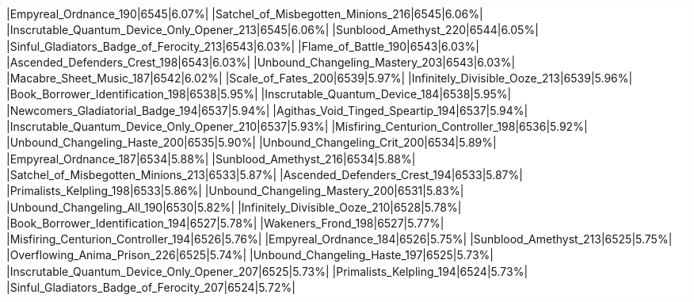 |Empyreal_Ordnance_190|6545|6.07%|
|Satchel_of_Misbegotten_Minions_216|6545|6.06%|
|Inscrutable_Quantum_Device_Only_Opener_213|6545|6.06%|
|Sunblood_Amethyst_220|6544|6.05%|
|Sinful_Gladiators_Badge_of_Ferocity_213|6543|6.03%|
|Flame_of_Battle_190|6543|6.03%|
|Ascended_Defenders_Crest_198|6543|6.03%|
|Unbound_Changeling_Mastery_203|6543|6.03%|
|Macabre_Sheet_Music_187|6542|6.02%|
|Scale_of_Fates_200|6539|5.97%|
|Infinitely_Divisible_Ooze_213|6539|5.96%|
|Book_Borrower_Identification_198|6538|5.95%|
|Inscrutable_Quantum_Device_184|6538|5.95%|
|Newcomers_Gladiatorial_Badge_194|6537|5.94%|
|Agithas_Void_Tinged_Speartip_194|6537|5.94%|
|Inscrutable_Quantum_Device_Only_Opener_210|6537|5.93%|
|Misfiring_Centurion_Controller_198|6536|5.92%|
|Unbound_Changeling_Haste_200|6535|5.90%|
|Unbound_Changeling_Crit_200|6534|5.89%|
|Empyreal_Ordnance_187|6534|5.88%|
|Sunblood_Amethyst_216|6534|5.88%|
|Satchel_of_Misbegotten_Minions_213|6533|5.87%|
|Ascended_Defenders_Crest_194|6533|5.87%|
|Primalists_Kelpling_198|6533|5.86%|
|Unbound_Changeling_Mastery_200|6531|5.83%|
|Unbound_Changeling_All_190|6530|5.82%|
|Infinitely_Divisible_Ooze_210|6528|5.78%|
|Book_Borrower_Identification_194|6527|5.78%|
|Wakeners_Frond_198|6527|5.77%|
|Misfiring_Centurion_Controller_194|6526|5.76%|
|Empyreal_Ordnance_184|6526|5.75%|
|Sunblood_Amethyst_213|6525|5.75%|
|Overflowing_Anima_Prison_226|6525|5.74%|
|Unbound_Changeling_Haste_197|6525|5.73%|
|Inscrutable_Quantum_Device_Only_Opener_207|6525|5.73%|
|Primalists_Kelpling_194|6524|5.73%|
|Sinful_Gladiators_Badge_of_Ferocity_207|6524|5.72%|